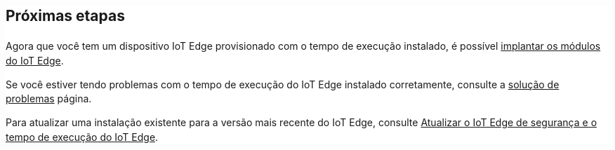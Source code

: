 ## <a name="next-steps"></a>Próximas etapas

Agora que você tem um dispositivo IoT Edge provisionado com o tempo de execução instalado, é possível [implantar os módulos do IoT Edge](how-to-deploy-modules-portal.md).

Se você estiver tendo problemas com o tempo de execução do IoT Edge instalado corretamente, consulte a [solução de problemas](troubleshoot.md#stability-issues-on-resource-constrained-devices) página.

Para atualizar uma instalação existente para a versão mais recente do IoT Edge, consulte [Atualizar o IoT Edge de segurança e o tempo de execução do IoT Edge](how-to-update-iot-edge.md).

